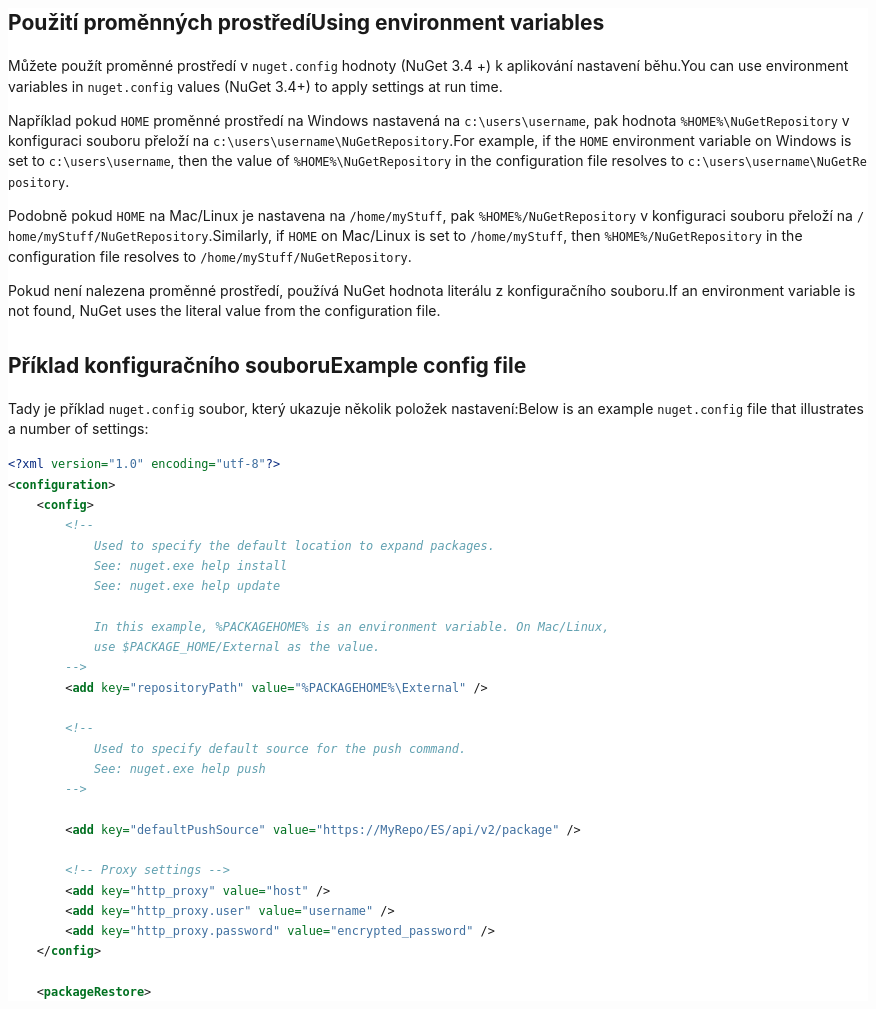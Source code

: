 ## <a name="using-environment-variables"></a><span data-ttu-id="c4539-245">Použití proměnných prostředí</span><span class="sxs-lookup"><span data-stu-id="c4539-245">Using environment variables</span></span>

<span data-ttu-id="c4539-246">Můžete použít proměnné prostředí v `nuget.config` hodnoty (NuGet 3.4 +) k aplikování nastavení běhu.</span><span class="sxs-lookup"><span data-stu-id="c4539-246">You can use environment variables in `nuget.config` values (NuGet 3.4+) to apply settings at run time.</span></span>

<span data-ttu-id="c4539-247">Například pokud `HOME` proměnné prostředí na Windows nastavená na `c:\users\username`, pak hodnota `%HOME%\NuGetRepository` v konfiguraci souboru přeloží na `c:\users\username\NuGetRepository`.</span><span class="sxs-lookup"><span data-stu-id="c4539-247">For example, if the `HOME` environment variable on Windows is set to `c:\users\username`, then the value of `%HOME%\NuGetRepository` in the configuration file resolves to `c:\users\username\NuGetRepository`.</span></span>

<span data-ttu-id="c4539-248">Podobně pokud `HOME` na Mac/Linux je nastavena na `/home/myStuff`, pak `%HOME%/NuGetRepository` v konfiguraci souboru přeloží na `/home/myStuff/NuGetRepository`.</span><span class="sxs-lookup"><span data-stu-id="c4539-248">Similarly, if `HOME` on Mac/Linux is set to `/home/myStuff`, then `%HOME%/NuGetRepository` in the configuration file resolves to `/home/myStuff/NuGetRepository`.</span></span>

<span data-ttu-id="c4539-249">Pokud není nalezena proměnné prostředí, používá NuGet hodnota literálu z konfiguračního souboru.</span><span class="sxs-lookup"><span data-stu-id="c4539-249">If an environment variable is not found, NuGet uses the literal value from the configuration file.</span></span>

## <a name="example-config-file"></a><span data-ttu-id="c4539-250">Příklad konfiguračního souboru</span><span class="sxs-lookup"><span data-stu-id="c4539-250">Example config file</span></span>

<span data-ttu-id="c4539-251">Tady je příklad `nuget.config` soubor, který ukazuje několik položek nastavení:</span><span class="sxs-lookup"><span data-stu-id="c4539-251">Below is an example `nuget.config` file that illustrates a number of settings:</span></span>

```xml
<?xml version="1.0" encoding="utf-8"?>
<configuration>
    <config>
        <!--
            Used to specify the default location to expand packages.
            See: nuget.exe help install
            See: nuget.exe help update

            In this example, %PACKAGEHOME% is an environment variable. On Mac/Linux,
            use $PACKAGE_HOME/External as the value.
        -->
        <add key="repositoryPath" value="%PACKAGEHOME%\External" />

        <!--
            Used to specify default source for the push command.
            See: nuget.exe help push
        -->

        <add key="defaultPushSource" value="https://MyRepo/ES/api/v2/package" />

        <!-- Proxy settings -->
        <add key="http_proxy" value="host" />
        <add key="http_proxy.user" value="username" />
        <add key="http_proxy.password" value="encrypted_password" />
    </config>

    <packageRestore>
```